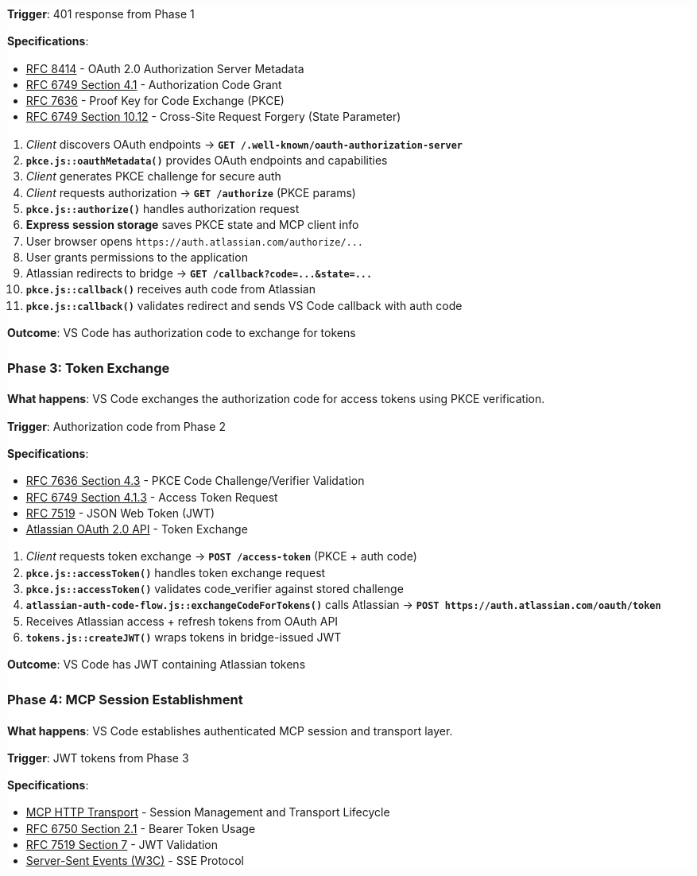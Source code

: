 **Trigger**: 401 response from Phase 1

**Specifications**:
- [RFC 8414](https://tools.ietf.org/html/rfc8414) - OAuth 2.0 Authorization Server Metadata
- [RFC 6749 Section 4.1](https://tools.ietf.org/html/rfc6749#section-4.1) - Authorization Code Grant
- [RFC 7636](https://tools.ietf.org/html/rfc7636) - Proof Key for Code Exchange (PKCE)
- [RFC 6749 Section 10.12](https://tools.ietf.org/html/rfc6749#section-10.12) - Cross-Site Request Forgery (State Parameter)

1. *Client* discovers OAuth endpoints → **`GET /.well-known/oauth-authorization-server`**
2. **`pkce.js::oauthMetadata()`** provides OAuth endpoints and capabilities
3. *Client* generates PKCE challenge for secure auth
4. *Client* requests authorization → **`GET /authorize`** (PKCE params)
5. **`pkce.js::authorize()`** handles authorization request
6. **Express session storage** saves PKCE state and MCP client info
7. User browser opens `https://auth.atlassian.com/authorize/...`
8. User grants permissions to the application
9. Atlassian redirects to bridge → **`GET /callback?code=...&state=...`**
10. **`pkce.js::callback()`** receives auth code from Atlassian
11. **`pkce.js::callback()`** validates redirect and sends VS Code callback with auth code

**Outcome**: VS Code has authorization code to exchange for tokens

### Phase 3: Token Exchange
**What happens**: VS Code exchanges the authorization code for access tokens using PKCE verification.

**Trigger**: Authorization code from Phase 2

**Specifications**:
- [RFC 7636 Section 4.3](https://tools.ietf.org/html/rfc7636#section-4.3) - PKCE Code Challenge/Verifier Validation
- [RFC 6749 Section 4.1.3](https://tools.ietf.org/html/rfc6749#section-4.1.3) - Access Token Request
- [RFC 7519](https://tools.ietf.org/html/rfc7519) - JSON Web Token (JWT)
- [Atlassian OAuth 2.0 API](https://developer.atlassian.com/cloud/jira/platform/oauth-2-3lo-apps/) - Token Exchange

1. *Client* requests token exchange → **`POST /access-token`** (PKCE + auth code)
2. **`pkce.js::accessToken()`** handles token exchange request
3. **`pkce.js::accessToken()`** validates code_verifier against stored challenge
4. **`atlassian-auth-code-flow.js::exchangeCodeForTokens()`** calls Atlassian → **`POST https://auth.atlassian.com/oauth/token`**
5. Receives Atlassian access + refresh tokens from OAuth API
6. **`tokens.js::createJWT()`** wraps tokens in bridge-issued JWT

**Outcome**: VS Code has JWT containing Atlassian tokens

### Phase 4: MCP Session Establishment
**What happens**: VS Code establishes authenticated MCP session and transport layer.

**Trigger**: JWT tokens from Phase 3

**Specifications**:
- [MCP HTTP Transport](https://modelcontextprotocol.io/docs/specification/transport) - Session Management and Transport Lifecycle
- [RFC 6750 Section 2.1](https://tools.ietf.org/html/rfc6750#section-2.1) - Bearer Token Usage
- [RFC 7519 Section 7](https://tools.ietf.org/html/rfc7519#section-7) - JWT Validation
- [Server-Sent Events (W3C)](https://html.spec.whatwg.org/multipage/server-sent-events.html) - SSE Protocol
